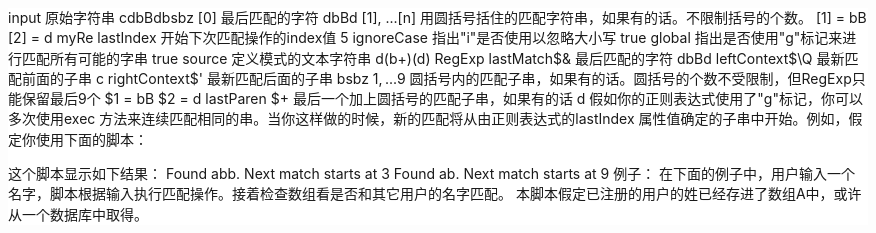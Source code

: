input 
原始字符串 cdbBdbsbz 
[0] 
最后匹配的字符 dbBd 
[1], ...[n] 
用圆括号括住的匹配字符串，如果有的话。不限制括号的个数。 [1] = bB 
[2] = d 
myRe 
lastIndex 
开始下次匹配操作的index值 5 
ignoreCase 
指出"i"是否使用以忽略大小写 true 
global 
指出是否使用"g"标记来进行匹配所有可能的字串 true 
source 
定义模式的文本字符串 d(b+)(d) 
RegExp 
lastMatch$& 
最后匹配的字符 dbBd 
leftContext$\Q 
最新匹配前面的子串 c 
rightContext$' 
最新匹配后面的子串 bsbz 
$1, ...$9 
圆括号内的匹配子串，如果有的话。圆括号的个数不受限制，但RegExp只能保留最后9个 $1 = bB 
$2 = d 
lastParen $+ 
最后一个加上圆括号的匹配子串，如果有的话 d
假如你的正则表达式使用了"g"标记，你可以多次使用exec 方法来连续匹配相同的串。当你这样做的时候，新的匹配将从由正则表达式的lastIndex 属性值确定的子串中开始。例如，假定你使用下面的脚本：
<SCRIPT LANGUAGE="JavaScript1.2"> myRe=/ab*/g;str = "abbcdefabh" 
myArray = myRe.exec(str); 
document.writeln("Found "+myArray[0]+". Next match starts at "+myRe.lastIndex) 
mySecondArray = myRe.exec(str); 
document.writeln("Found "+mySecondArray[0]+". Next match starts at "+myRe.lastIndex)
</SCRIPT>
这个脚本显示如下结果： Found abb. Next match starts at 3 
Found ab. Next match starts at 9 例子：
在下面的例子中，用户输入一个名字，脚本根据输入执行匹配操作。接着检查数组看是否和其它用户的名字匹配。 
本脚本假定已注册的用户的姓已经存进了数组A中，或许从一个数据库中取得。
<HTML> 
<SCRIPT LANGUAGE="JavaScript1.2"> A = ["zhao","qian","sun","li","liang"] 
function lookup() { firstName = /\w+/i(); if (!firstName) 
window.alert (RegExp.input + "非法输入"); else { count=0; 
for (i=0;i 输入你的姓然后按回车键。 
<FORM><INPUT TYPE:"TEXT" NAME="FirstName" onChange="lookup(this);"></FORM> 
</HTML>
global属性 正则表达式中是否使用了"g"标记。 RegExp属性，只读 
在JavaScript 1.2, NES 3.0以上版本提供 描述： global是一个个别正则表达式对象的属性 
如果使用了"g"标记，global的值为true；否则为 false。"g"标记指定正则表达式测试所有可能的匹配。 
你不能直接改变该属性的值，但可以调用compile方法来改变它。 ignoreCase 检查正则表达式是否使用了"i"标记 
RegExp属性，只读 在JavaScript 1.2, NES 3.0以上版本提供 描述： 
ignoreCase是个别正则表达式对象的一个属性。 
如果使用了"i"标记，则返回true，否则返回false。"i"标记指示在进行匹配的时候忽略大小写。 
你不能直接改变该属性的值，但可以通过调用compile方法来改变它 input 指出正则表达式要测试那个字串。$_是这个属性的另一个名字。 
RegExp的属性，静态 在JavaScript 1.2, NES 3.0以上版本提供
描述：因为input是静态的，不是某个个别的正则表达式对象的属性。你也可以使用 RegExp.input来表示。 
如果没有给正则表达式的exec或test方法提供字符串，并且RegExp.input中有值，则使用它的值来调用该方法。 
脚本或浏览器能够预置input属性。如果被预置了值且调用exec或 test方法的时候没有提供字符串 
则调用exec或test的时候使用input的值。input可以被浏览器以下面的方式设置： 
当text表单域处理句柄被调用的时候，input被设置为该text输入的字串。 
当textarea表单域处理句柄被调用的时候，input被设置为textarea域内输入的字串。注意multili 
ne亦被设置成true从而能匹配多行文本。 当select表单域处理句柄被调用的时候，input被设置成selected text的值。 
当链接对象的处理句柄被调用的时候，input被设置成<A HREF=...>和</A>之间的字符串。 